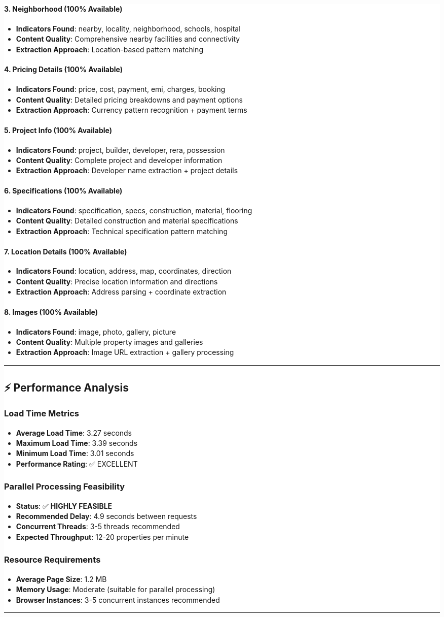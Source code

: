 #### 3. Neighborhood (100% Available)
- **Indicators Found**: nearby, locality, neighborhood, schools, hospital
- **Content Quality**: Comprehensive nearby facilities and connectivity
- **Extraction Approach**: Location-based pattern matching

#### 4. Pricing Details (100% Available)
- **Indicators Found**: price, cost, payment, emi, charges, booking
- **Content Quality**: Detailed pricing breakdowns and payment options
- **Extraction Approach**: Currency pattern recognition + payment terms

#### 5. Project Info (100% Available)
- **Indicators Found**: project, builder, developer, rera, possession
- **Content Quality**: Complete project and developer information
- **Extraction Approach**: Developer name extraction + project details

#### 6. Specifications (100% Available)
- **Indicators Found**: specification, specs, construction, material, flooring
- **Content Quality**: Detailed construction and material specifications
- **Extraction Approach**: Technical specification pattern matching

#### 7. Location Details (100% Available)
- **Indicators Found**: location, address, map, coordinates, direction
- **Content Quality**: Precise location information and directions
- **Extraction Approach**: Address parsing + coordinate extraction

#### 8. Images (100% Available)
- **Indicators Found**: image, photo, gallery, picture
- **Content Quality**: Multiple property images and galleries
- **Extraction Approach**: Image URL extraction + gallery processing

---

## ⚡ Performance Analysis

### Load Time Metrics
- **Average Load Time**: 3.27 seconds
- **Maximum Load Time**: 3.39 seconds
- **Minimum Load Time**: 3.01 seconds
- **Performance Rating**: ✅ EXCELLENT

### Parallel Processing Feasibility
- **Status**: ✅ **HIGHLY FEASIBLE**
- **Recommended Delay**: 4.9 seconds between requests
- **Concurrent Threads**: 3-5 threads recommended
- **Expected Throughput**: 12-20 properties per minute

### Resource Requirements
- **Average Page Size**: 1.2 MB
- **Memory Usage**: Moderate (suitable for parallel processing)
- **Browser Instances**: 3-5 concurrent instances recommended

---